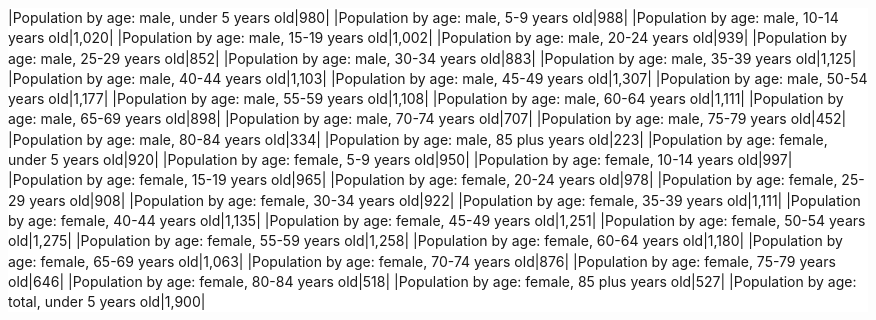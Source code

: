 |Population by age: male, under 5 years old|980|
|Population by age: male, 5-9 years old|988|
|Population by age: male, 10-14 years old|1,020|
|Population by age: male, 15-19 years old|1,002|
|Population by age: male, 20-24 years old|939|
|Population by age: male, 25-29 years old|852|
|Population by age: male, 30-34 years old|883|
|Population by age: male, 35-39 years old|1,125|
|Population by age: male, 40-44 years old|1,103|
|Population by age: male, 45-49 years old|1,307|
|Population by age: male, 50-54 years old|1,177|
|Population by age: male, 55-59 years old|1,108|
|Population by age: male, 60-64 years old|1,111|
|Population by age: male, 65-69 years old|898|
|Population by age: male, 70-74 years old|707|
|Population by age: male, 75-79 years old|452|
|Population by age: male, 80-84 years old|334|
|Population by age: male, 85 plus years old|223|
|Population by age: female, under 5 years old|920|
|Population by age: female, 5-9 years old|950|
|Population by age: female, 10-14 years old|997|
|Population by age: female, 15-19 years old|965|
|Population by age: female, 20-24 years old|978|
|Population by age: female, 25-29 years old|908|
|Population by age: female, 30-34 years old|922|
|Population by age: female, 35-39 years old|1,111|
|Population by age: female, 40-44 years old|1,135|
|Population by age: female, 45-49 years old|1,251|
|Population by age: female, 50-54 years old|1,275|
|Population by age: female, 55-59 years old|1,258|
|Population by age: female, 60-64 years old|1,180|
|Population by age: female, 65-69 years old|1,063|
|Population by age: female, 70-74 years old|876|
|Population by age: female, 75-79 years old|646|
|Population by age: female, 80-84 years old|518|
|Population by age: female, 85 plus years old|527|
|Population by age: total, under 5 years old|1,900|